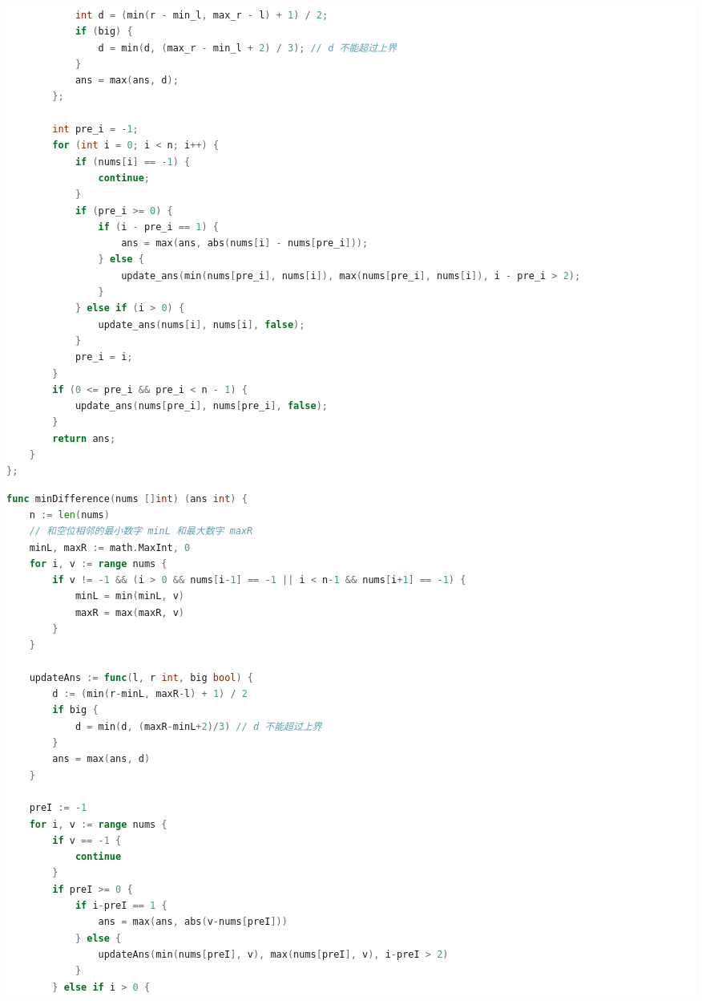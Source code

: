 ```cpp [sol-C++]
            int d = (min(r - min_l, max_r - l) + 1) / 2;
            if (big) {
                d = min(d, (max_r - min_l + 2) / 3); // d 不能超过上界
            }
            ans = max(ans, d);
        };

        int pre_i = -1;
        for (int i = 0; i < n; i++) {
            if (nums[i] == -1) {
                continue;
            }
            if (pre_i >= 0) {
                if (i - pre_i == 1) {
                    ans = max(ans, abs(nums[i] - nums[pre_i]));
                } else {
                    update_ans(min(nums[pre_i], nums[i]), max(nums[pre_i], nums[i]), i - pre_i > 2);
                }
            } else if (i > 0) {
                update_ans(nums[i], nums[i], false);
            }
            pre_i = i;
        }
        if (0 <= pre_i && pre_i < n - 1) {
            update_ans(nums[pre_i], nums[pre_i], false);
        }
        return ans;
    }
};
```

```go [sol-Go]
func minDifference(nums []int) (ans int) {
	n := len(nums)
	// 和空位相邻的最小数字 minL 和最大数字 maxR
	minL, maxR := math.MaxInt, 0
	for i, v := range nums {
		if v != -1 && (i > 0 && nums[i-1] == -1 || i < n-1 && nums[i+1] == -1) {
			minL = min(minL, v)
			maxR = max(maxR, v)
		}
	}

	updateAns := func(l, r int, big bool) {
		d := (min(r-minL, maxR-l) + 1) / 2
		if big {
			d = min(d, (maxR-minL+2)/3) // d 不能超过上界
		}
		ans = max(ans, d)
	}

	preI := -1
	for i, v := range nums {
		if v == -1 {
			continue
		}
		if preI >= 0 {
			if i-preI == 1 {
				ans = max(ans, abs(v-nums[preI]))
			} else {
				updateAns(min(nums[preI], v), max(nums[preI], v), i-preI > 2)
			}
		} else if i > 0 {
```